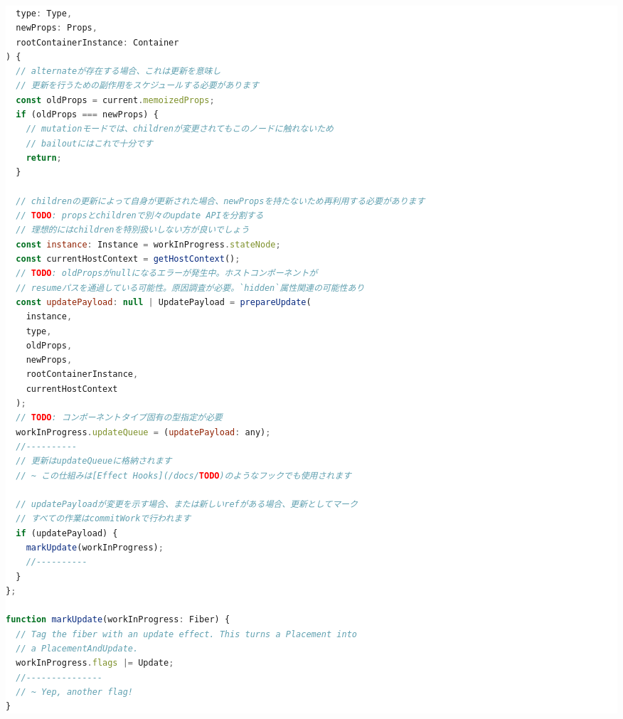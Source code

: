 ```javascript
  type: Type,
  newProps: Props,
  rootContainerInstance: Container
) {
  // alternateが存在する場合、これは更新を意味し
  // 更新を行うための副作用をスケジュールする必要があります
  const oldProps = current.memoizedProps;
  if (oldProps === newProps) {
    // mutationモードでは、childrenが変更されてもこのノードに触れないため
    // bailoutにはこれで十分です
    return;
  }

  // childrenの更新によって自身が更新された場合、newPropsを持たないため再利用する必要があります
  // TODO: propsとchildrenで別々のupdate APIを分割する
  // 理想的にはchildrenを特別扱いしない方が良いでしょう
  const instance: Instance = workInProgress.stateNode;
  const currentHostContext = getHostContext();
  // TODO: oldPropsがnullになるエラーが発生中。ホストコンポーネントが
  // resumeパスを通過している可能性。原因調査が必要。`hidden`属性関連の可能性あり
  const updatePayload: null | UpdatePayload = prepareUpdate(
    instance,
    type,
    oldProps,
    newProps,
    rootContainerInstance,
    currentHostContext
  );
  // TODO: コンポーネントタイプ固有の型指定が必要
  workInProgress.updateQueue = (updatePayload: any);
  //----------
  // 更新はupdateQueueに格納されます
  // ~ この仕組みは[Effect Hooks](/docs/TODO)のようなフックでも使用されます

  // updatePayloadが変更を示す場合、または新しいrefがある場合、更新としてマーク
  // すべての作業はcommitWorkで行われます
  if (updatePayload) {
    markUpdate(workInProgress);
    //----------
  }
};

function markUpdate(workInProgress: Fiber) {
  // Tag the fiber with an update effect. This turns a Placement into
  // a PlacementAndUpdate.
  workInProgress.flags |= Update;
  //---------------
  // ~ Yep, another flag!
}
```
